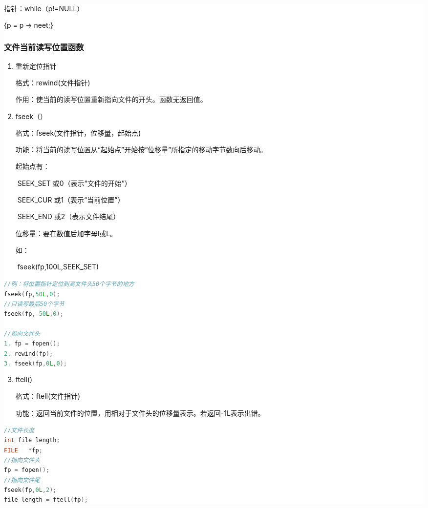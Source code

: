 指针：while（p!=NULL）

{p = p -> neet;}

### **文件当前读写位置函数**

1. 重新定位指针

   格式：rewind(文件指针)

   作用：使当前的读写位置重新指向文件的开头。函数无返回值。

2. fseek（）

   格式：fseek(文件指针，位移量，起始点)

   功能：将当前的读写位置从“起始点”开始按“位移量”所指定的移动字节数向后移动。

   起始点有：

   ​			SEEK_SET	或0（表示“文件的开始”）

   ​			SEEK_CUR	或1（表示“当前位置”）

   ​			SEEK_END	或2（表示文件结尾）

   位移量：要在数值后加字母l或L。

   如：

   ​		fseek(fp,100L,SEEK_SET)

```c
//例：将位置指针定位到离文件头50个字节的地方
fseek(fp,50L,0);
//只读写最后50个字节
fseek(fp,-50L,0);

//指向文件头
1. fp = fopen();
2. rewind(fp);
3. fseek(fp,0L,0);
```

3. ftell()

   格式：ftell(文件指针)

   功能：返回当前文件的位置，用相对于文件头的位移量表示。若返回-1L表示出错。

```c
//文件长度
int file length;
FILE   *fp;
//指向文件头
fp = fopen();
//指向文件尾
fseek(fp,0L,2);
file length = ftell(fp);

```